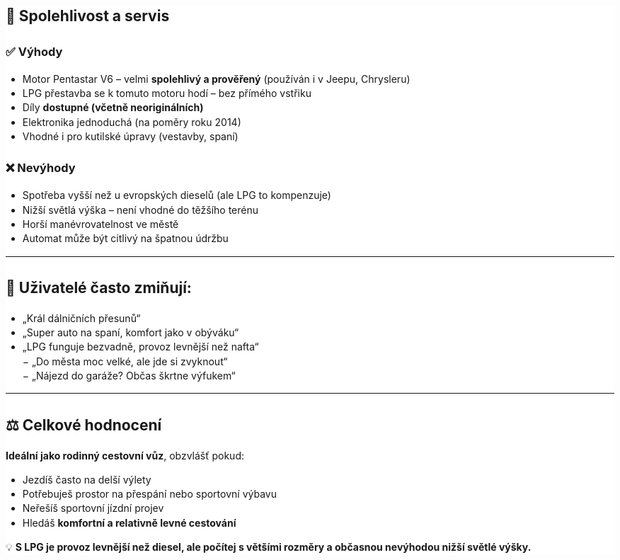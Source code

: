 ## 🧰 Spolehlivost a servis

### ✅ Výhody
- Motor Pentastar V6 – velmi **spolehlivý a prověřený** (používán i v Jeepu, Chrysleru)
- LPG přestavba se k tomuto motoru hodí – bez přímého vstřiku
- Díly **dostupné (včetně neoriginálních)**
- Elektronika jednoduchá (na poměry roku 2014)
- Vhodné i pro kutilské úpravy (vestavby, spaní)

### ❌ Nevýhody
- Spotřeba vyšší než u evropských dieselů (ale LPG to kompenzuje)
- Nižší světlá výška – není vhodné do těžšího terénu
- Horší manévrovatelnost ve městě
- Automat může být citlivý na špatnou údržbu

---

## 💬 Uživatelé často zmiňují:
+ „Král dálničních přesunů“  
+ „Super auto na spaní, komfort jako v obýváku“  
+ „LPG funguje bezvadně, provoz levnější než nafta“  
− „Do města moc velké, ale jde si zvyknout“  
− „Nájezd do garáže? Občas škrtne výfukem“

---

## ⚖️ Celkové hodnocení

**Ideální jako rodinný cestovní vůz**, obzvlášť pokud:
- Jezdíš často na delší výlety
- Potřebuješ prostor na přespání nebo sportovní výbavu
- Neřešíš sportovní jízdní projev
- Hledáš **komfortní a relativně levné cestování**

💡 **S LPG je provoz levnější než diesel, ale počítej s většími rozměry a občasnou nevýhodou nižší světlé výšky.**

